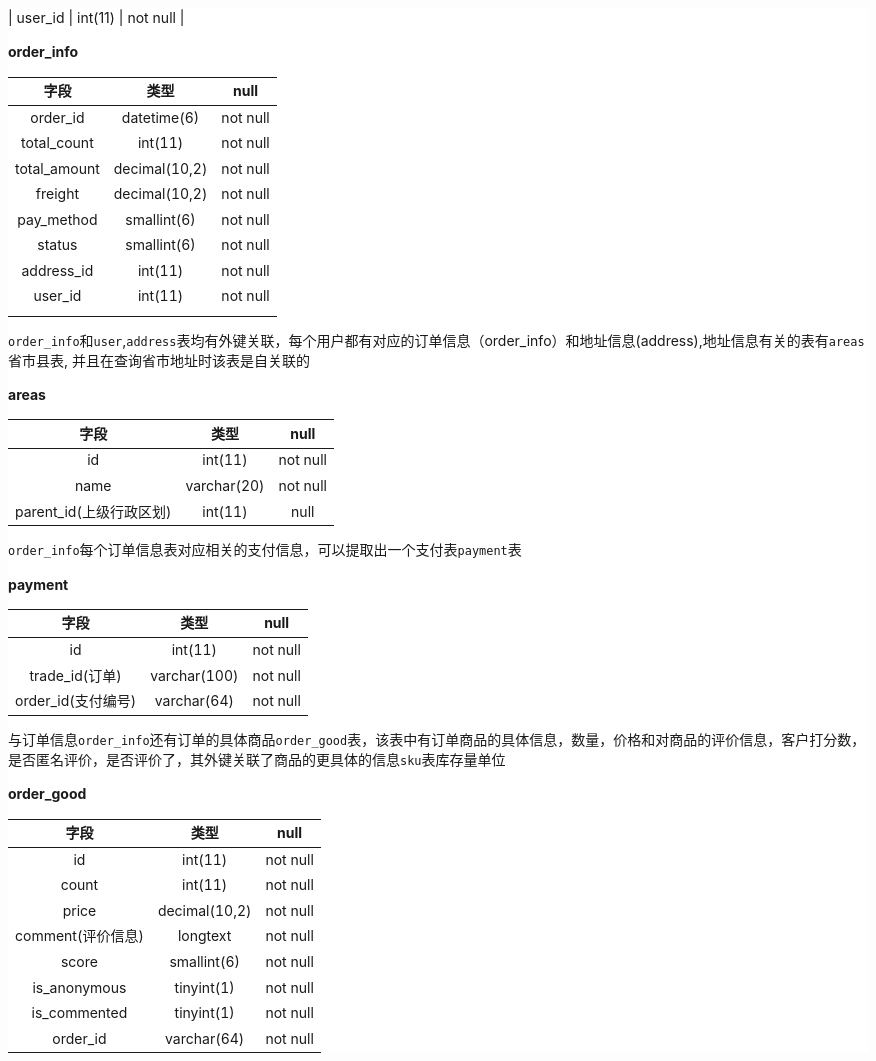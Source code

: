 |   user_id   |   int(11)   | not null |

**order_info**

|     字段     |     类型      |   null   |
| :----------: | :-----------: | :------: |
|   order_id   |  datetime(6)  | not null |
| total_count  |    int(11)    | not null |
| total_amount | decimal(10,2) | not null |
|   freight    | decimal(10,2) | not null |
|  pay_method  |  smallint(6)  | not null |
|    status    |  smallint(6)  | not null |
|  address_id  |    int(11)    | not null |
|   user_id    |    int(11)    | not null |
|              |               |          |

`order_info`和`user`,`address`表均有外键关联，每个用户都有对应的订单信息（order_info）和地址信息(address),地址信息有关的表有`areas`省市县表, 并且在查询省市地址时该表是自关联的

**areas**

|          字段           |    类型     |   null   |
| :---------------------: | :---------: | :------: |
|           id            |   int(11)   | not null |
|          name           | varchar(20) | not null |
| parent_id(上级行政区划) |   int(11)   |   null   |

`order_info`每个订单信息表对应相关的支付信息，可以提取出一个支付表`payment`表

**payment**

|        字段        |     类型     |   null   |
| :----------------: | :----------: | :------: |
|         id         |   int(11)    | not null |
|   trade_id(订单)   | varchar(100) | not null |
| order_id(支付编号) | varchar(64)  | not null |

与订单信息`order_info`还有订单的具体商品`order_good`表，该表中有订单商品的具体信息，数量，价格和对商品的评价信息，客户打分数，是否匿名评价，是否评价了，其外键关联了商品的更具体的信息`sku`表库存量单位

**order_good**

|       字段        |     类型      |   null   |
| :---------------: | :-----------: | :------: |
|        id         |    int(11)    | not null |
|       count       |    int(11)    | not null |
|       price       | decimal(10,2) | not null |
| comment(评价信息) |   longtext    | not null |
|       score       |  smallint(6)  | not null |
|   is_anonymous    |  tinyint(1)   | not null |
|   is_commented    |  tinyint(1)   | not null |
|     order_id      |  varchar(64)  | not null |